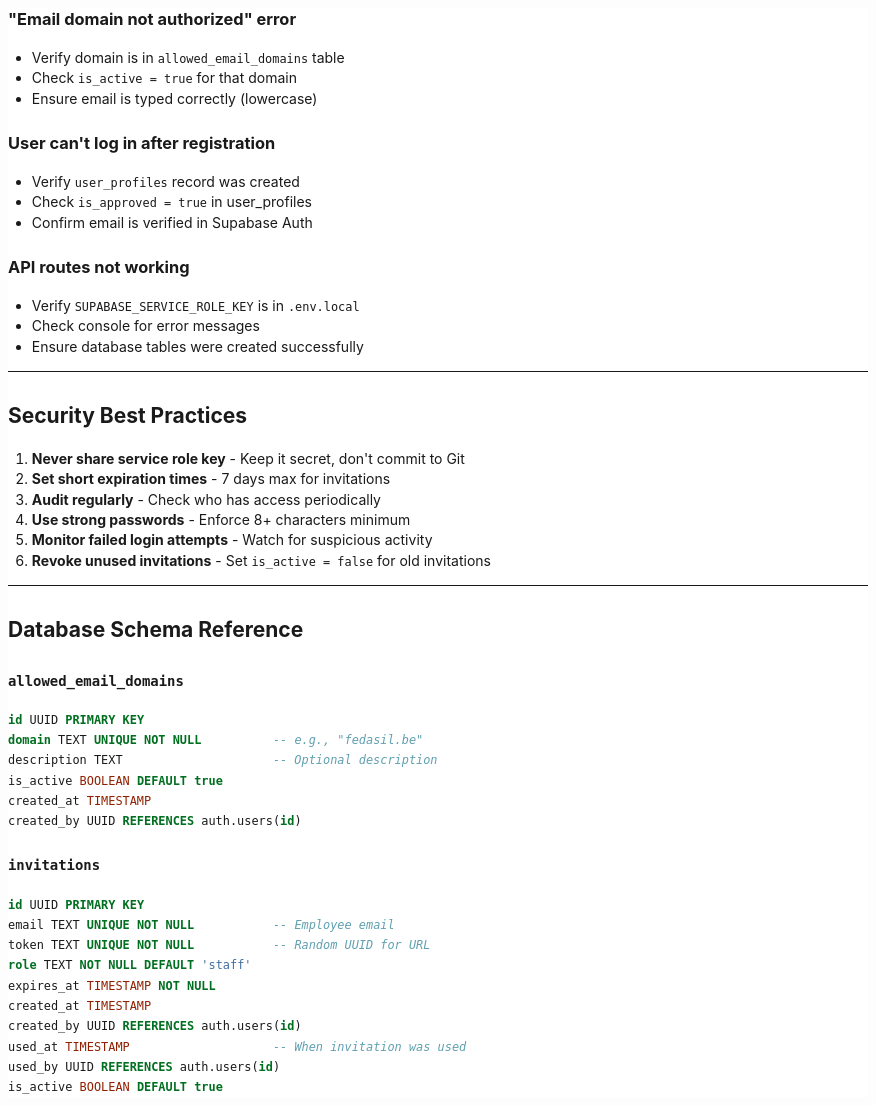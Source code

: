 ### "Email domain not authorized" error
- Verify domain is in `allowed_email_domains` table
- Check `is_active = true` for that domain
- Ensure email is typed correctly (lowercase)

### User can't log in after registration
- Verify `user_profiles` record was created
- Check `is_approved = true` in user_profiles
- Confirm email is verified in Supabase Auth

### API routes not working
- Verify `SUPABASE_SERVICE_ROLE_KEY` is in `.env.local`
- Check console for error messages
- Ensure database tables were created successfully

---

## Security Best Practices

1. **Never share service role key** - Keep it secret, don't commit to Git
2. **Set short expiration times** - 7 days max for invitations
3. **Audit regularly** - Check who has access periodically
4. **Use strong passwords** - Enforce 8+ characters minimum
5. **Monitor failed login attempts** - Watch for suspicious activity
6. **Revoke unused invitations** - Set `is_active = false` for old invitations

---

## Database Schema Reference

### `allowed_email_domains`
```sql
id UUID PRIMARY KEY
domain TEXT UNIQUE NOT NULL          -- e.g., "fedasil.be"
description TEXT                     -- Optional description
is_active BOOLEAN DEFAULT true
created_at TIMESTAMP
created_by UUID REFERENCES auth.users(id)
```

### `invitations`
```sql
id UUID PRIMARY KEY
email TEXT UNIQUE NOT NULL           -- Employee email
token TEXT UNIQUE NOT NULL           -- Random UUID for URL
role TEXT NOT NULL DEFAULT 'staff'
expires_at TIMESTAMP NOT NULL
created_at TIMESTAMP
created_by UUID REFERENCES auth.users(id)
used_at TIMESTAMP                    -- When invitation was used
used_by UUID REFERENCES auth.users(id)
is_active BOOLEAN DEFAULT true
```
